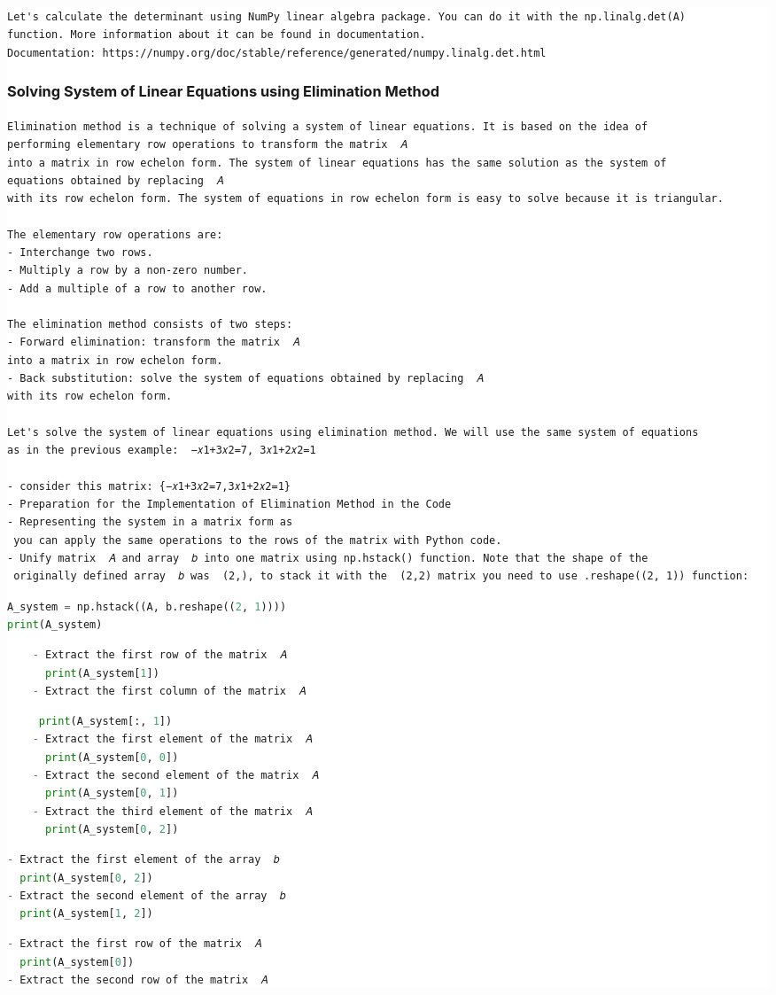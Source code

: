     Let's calculate the determinant using NumPy linear algebra package. You can do it with the np.linalg.det(A) 
    function. More information about it can be found in documentation.
    Documentation: https://numpy.org/doc/stable/reference/generated/numpy.linalg.det.html

### Solving System of Linear Equations using Elimination Method
    Elimination method is a technique of solving a system of linear equations. It is based on the idea of 
    performing elementary row operations to transform the matrix  𝐴
    into a matrix in row echelon form. The system of linear equations has the same solution as the system of 
    equations obtained by replacing  𝐴
    with its row echelon form. The system of equations in row echelon form is easy to solve because it is triangular.

    The elementary row operations are:
    - Interchange two rows.
    - Multiply a row by a non-zero number.
    - Add a multiple of a row to another row.

    The elimination method consists of two steps:
    - Forward elimination: transform the matrix  𝐴
    into a matrix in row echelon form.
    - Back substitution: solve the system of equations obtained by replacing  𝐴
    with its row echelon form.

    Let's solve the system of linear equations using elimination method. We will use the same system of equations 
    as in the previous example:  −𝑥1+3𝑥2=7, 3𝑥1+2𝑥2=1

    - consider this matrix: {−𝑥1+3𝑥2=7,3𝑥1+2𝑥2=1}
    - Preparation for the Implementation of Elimination Method in the Code
    - Representing the system in a matrix form as 
     you can apply the same operations to the rows of the matrix with Python code.
    - Unify matrix  𝐴 and array  𝑏 into one matrix using np.hstack() function. Note that the shape of the 
     originally defined array  𝑏 was  (2,), to stack it with the  (2,2) matrix you need to use .reshape((2, 1)) function:
```python
A_system = np.hstack((A, b.reshape((2, 1))))
print(A_system)
```
```python
    - Extract the first row of the matrix  𝐴
      print(A_system[1])
    - Extract the first column of the matrix  𝐴
```
```python
     print(A_system[:, 1])
    - Extract the first element of the matrix  𝐴
      print(A_system[0, 0])
    - Extract the second element of the matrix  𝐴
      print(A_system[0, 1])
    - Extract the third element of the matrix  𝐴
      print(A_system[0, 2])
```
```python
- Extract the first element of the array  𝑏
  print(A_system[0, 2])
- Extract the second element of the array  𝑏
  print(A_system[1, 2])
```
```python
- Extract the first row of the matrix  𝐴
  print(A_system[0])
- Extract the second row of the matrix  𝐴
```